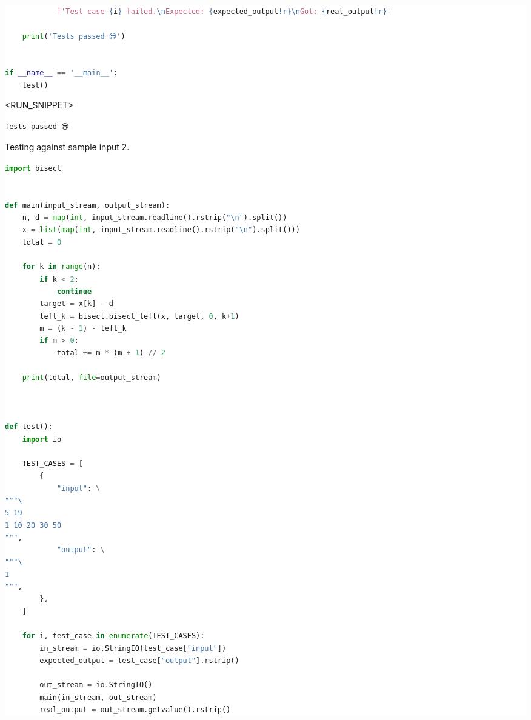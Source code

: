 ```python
            f'Test case {i} failed.\nExpected: {expected_output!r}\nGot: {real_output!r}'

    print('Tests passed 😎')


if __name__ == '__main__':
    test()


```

<RUN_SNIPPET>
```output
Tests passed 😎

```

Testing against sample input 2.

```python
import bisect


def main(input_stream, output_stream):
    n, d = map(int, input_stream.readline().rstrip("\n").split())
    x = list(map(int, input_stream.readline().rstrip("\n").split()))
    total = 0

    for k in range(n):
        if k < 2:
            continue
        target = x[k] - d
        left_k = bisect.bisect_left(x, target, 0, k+1)
        m = (k - 1) - left_k
        if m > 0:
            total += m * (m + 1) // 2

    print(total, file=output_stream)



def test():
    import io

    TEST_CASES = [
        {
            "input": \
"""\
5 19
1 10 20 30 50
""",
            "output": \
"""\
1
""",
        }, 
    ]

    for i, test_case in enumerate(TEST_CASES):
        in_stream = io.StringIO(test_case["input"])
        expected_output = test_case["output"].rstrip()

        out_stream = io.StringIO()
        main(in_stream, out_stream)
        real_output = out_stream.getvalue().rstrip()
```